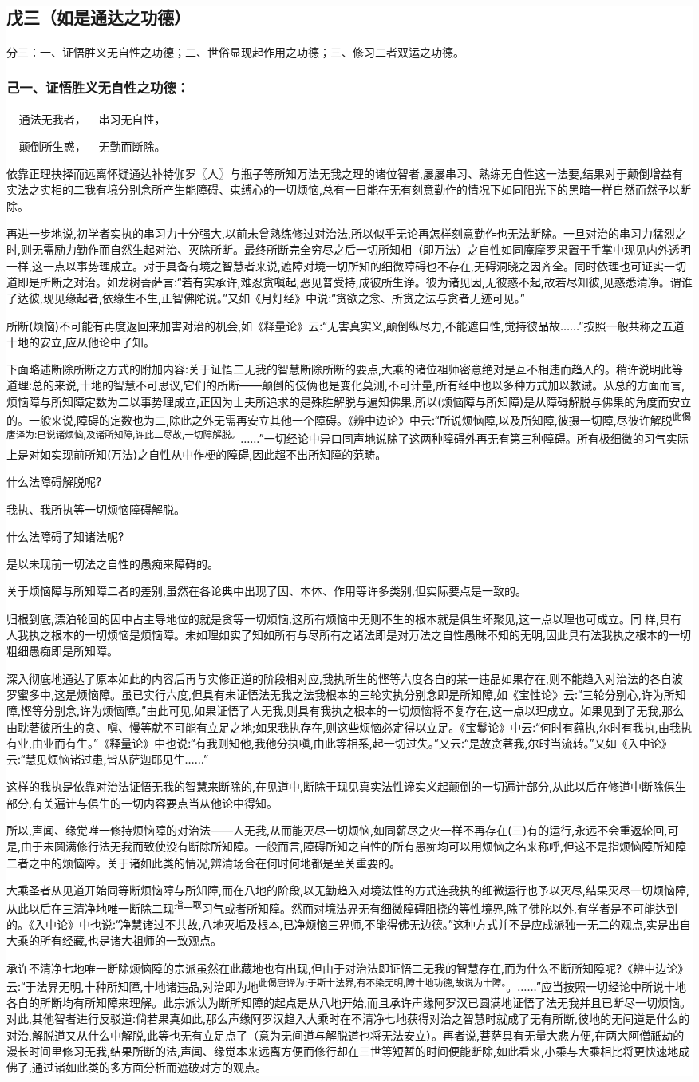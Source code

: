 ## 戊三（如是通达之功德）

分三：一、证悟胜义无自性之功德；二、世俗显现起作用之功德；三、修习二者双运之功德。 

### 己一、证悟胜义无自性之功德： 

&nbsp;&nbsp;&nbsp;&nbsp;通法无我者，&nbsp;&nbsp;&nbsp;&nbsp;串习无自性，

&nbsp;&nbsp;&nbsp;&nbsp;颠倒所生惑，&nbsp;&nbsp;&nbsp;&nbsp;无勤而断除。

依靠正理抉择而远离怀疑通达补特伽罗〖人〗与瓶子等所知万法无我之理的诸位智者,屡屡串习、熟练无自性这一法要,结果对于颠倒增益有实法之实相的二我有境分别念所产生能障碍、束缚心的一切烦恼,总有一日能在无有刻意勤作的情况下如同阳光下的黑暗一样自然而然予以断除。

再进一步地说,初学者实执的串习力十分强大,以前未曾熟练修过对治法,所以似乎无论再怎样刻意勤作也无法断除。一旦对治的串习力猛烈之时,则无需励力勤作而自然生起对治、灭除所断。最终所断完全穷尽之后一切所知相（即万法）之自性如同庵摩罗果置于手掌中现见内外透明一样,这一点以事势理成立。对于具备有境之智慧者来说,遮障对境一切所知的细微障碍也不存在,无碍洞晓之因齐全。同时依理也可证实一切道即是所断之对治。如龙树菩萨言:“若有实承许,难忍贪嗔起,恶见普受持,成彼所生诤。彼为诸见因,无彼惑不起,故若尽知彼,见惑悉清净。谓谁了达彼,现见缘起者,依缘生不生,正智佛陀说。”又如《月灯经》中说:“贪欲之念、所贪之法与贪者无迹可见。”

所断(烦恼)不可能有再度返回来加害对治的机会,如《释量论》云:“无害真实义,颠倒纵尽力,不能遮自性,觉持彼品故……”按照一般共称之五道十地的安立,应从他论中了知。

下面略述断除所断之方式的附加内容:关于证悟二无我的智慧断除所断的要点,大乘的诸位祖师密意绝对是互不相违而趋入的。稍许说明此等道理:总的来说,十地的智慧不可思议,它们的所断——颠倒的伎俩也是变化莫测,不可计量,所有经中也以多种方式加以教诫。从总的方面而言,烦恼障与所知障定数为二以事势理成立,正因为士夫所追求的是殊胜解脱与遍知佛果,所以(烦恼障与所知障)是从障碍解脱与佛果的角度而安立的。一般来说,障碍的定数也为二,除此之外无需再安立其他一个障碍。《辨中边论》中云:“所说烦恼障,以及所知障,彼摄一切障,尽彼许解脱<sup>此偈唐译为:已说诸烦恼,及诸所知障,许此二尽故,一切障解脱。</sup>……”一切经论中异口同声地说除了这两种障碍外再无有第三种障碍。所有极细微的习气实际上是对如实现前所知(万法)之自性从中作梗的障碍,因此超不出所知障的范畴。

什么法障碍解脱呢?

我执、我所执等一切烦恼障碍解脱。

什么法障碍了知诸法呢?

是以未现前一切法之自性的愚痴来障碍的。

关于烦恼障与所知障二者的差别,虽然在各论典中出现了因、本体、作用等许多类别,但实际要点是一致的。

归根到底,漂泊轮回的因中占主导地位的就是贪等一切烦恼,这所有烦恼中无则不生的根本就是俱生坏聚见,这一点以理也可成立。同 样,具有人我执之根本的一切烦恼是烦恼障。未如理如实了知如所有与尽所有之诸法即是对万法之自性愚昧不知的无明,因此具有法我执之根本的一切粗细愚痴即是所知障。

深入彻底地通达了原本如此的内容后再与实修正道的阶段相对应,我执所生的悭等六度各自的某一违品如果存在,则不能趋入对治法的各自波罗蜜多中,这是烦恼障。虽已实行六度,但具有未证悟法无我之法我根本的三轮实执分别念即是所知障,如《宝性论》云:“三轮分别心,许为所知障,悭等分别念,许为烦恼障。”由此可见,如果证悟了人无我,则具有我执之根本的一切烦恼将不复存在,这一点以理成立。如果见到了无我,那么由耽著彼所生的贪、嗔、慢等就不可能有立足之地;如果我执存在,则这些烦恼必定得以立足。《宝鬘论》中云:“何时有蕴执,尔时有我执,由我执有业,由业而有生。”《释量论》中也说:“有我则知他,我他分执嗔,由此等相系,起一切过失。”又云:“是故贪著我,尔时当流转。”又如《入中论》云:“慧见烦恼诸过患,皆从萨迦耶见生……”

这样的我执是依靠对治法证悟无我的智慧来断除的,在见道中,断除于现见真实法性谛实义起颠倒的一切遍计部分,从此以后在修道中断除俱生部分,有关遍计与俱生的一切内容要点当从他论中得知。

所以,声闻、缘觉唯一修持烦恼障的对治法——人无我,从而能灭尽一切烦恼,如同薪尽之火一样不再存在(三)有的运行,永远不会重返轮回,可是,由于未圆满修行法无我而致使没有断除所知障。一般而言,障碍所知之自性的所有愚痴均可以用烦恼之名来称呼,但这不是指烦恼障所知障二者之中的烦恼障。关于诸如此类的情况,辨清场合在何时何地都是至关重要的。

大乘圣者从见道开始同等断烦恼障与所知障,而在八地的阶段,以无勤趋入对境法性的方式连我执的细微运行也予以灭尽,结果灭尽一切烦恼障,从此以后在三清净地唯一断除二现<sup>指二取</sup>习气或者所知障。然而对境法界无有细微障碍阻挠的等性境界,除了佛陀以外,有学者是不可能达到的。《入中论》中也说:“净慧诸过不共故,八地灭垢及根本,已净烦恼三界师,不能得佛无边德。”这种方式并不是应成派独一无二的观点,实是出自大乘的所有经藏,也是诸大祖师的一致观点。

承许不清净七地唯一断除烦恼障的宗派虽然在此藏地也有出现,但由于对治法即证悟二无我的智慧存在,而为什么不断所知障呢?《辨中边论》云:“于法界无明,十种所知障,十地诸违品,对治即为地<sup>此偈唐译为:于斯十法界,有不染无明,障十地功德,故说为十障。</sup>。……”应当按照一切经论中所说十地各自的所断均有所知障来理解。此宗派认为断所知障的起点是从八地开始,而且承许声缘阿罗汉已圆满地证悟了法无我并且已断尽一切烦恼。对此,其他智者进行反驳道:倘若果真如此,那么声缘阿罗汉趋入大乘时在不清净七地获得对治之智慧时就成了无有所断,彼地的无间道是什么的对治,解脱道又从什么中解脱,此等也无有立足点了（意为无间道与解脱道也将无法安立）。再者说,菩萨具有无量大悲方便,在两大阿僧祇劫的漫长时间里修习无我,结果所断的法,声闻、缘觉本来远离方便而修行却在三世等短暂的时间便能断除,如此看来,小乘与大乘相比将更快速地成佛了,通过诸如此类的多方面分析而遮破对方的观点。
